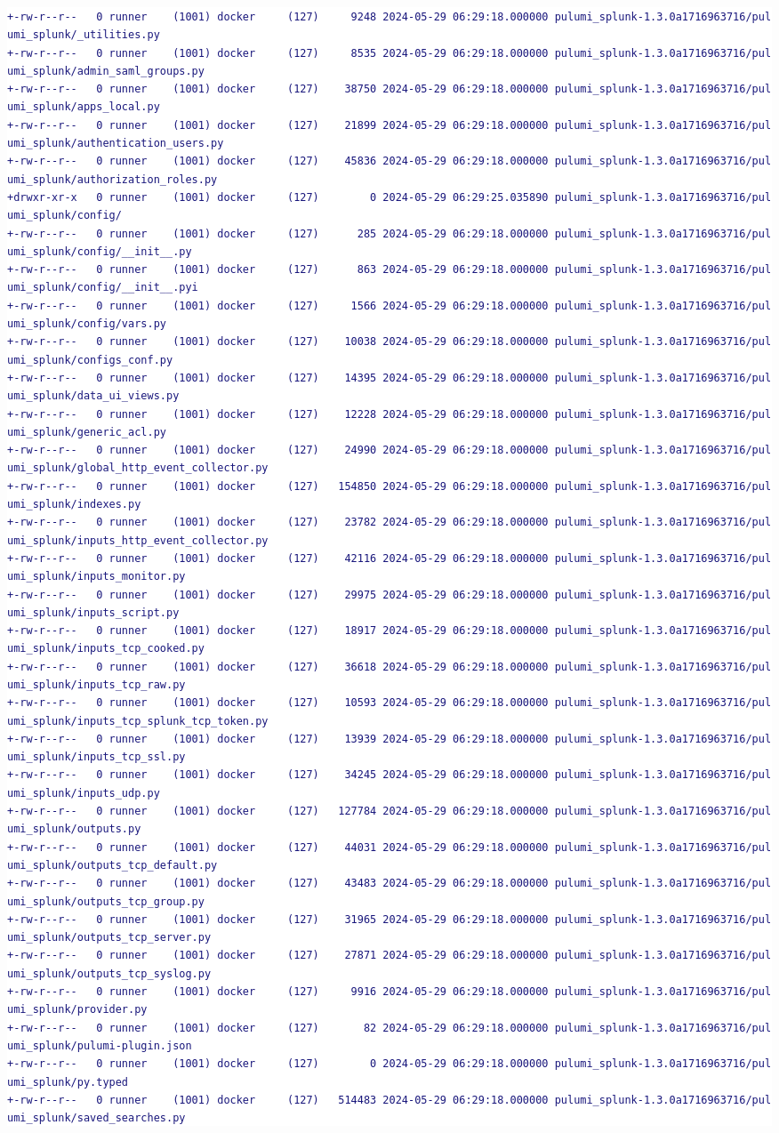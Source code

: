 ```diff
+-rw-r--r--   0 runner    (1001) docker     (127)     9248 2024-05-29 06:29:18.000000 pulumi_splunk-1.3.0a1716963716/pulumi_splunk/_utilities.py
+-rw-r--r--   0 runner    (1001) docker     (127)     8535 2024-05-29 06:29:18.000000 pulumi_splunk-1.3.0a1716963716/pulumi_splunk/admin_saml_groups.py
+-rw-r--r--   0 runner    (1001) docker     (127)    38750 2024-05-29 06:29:18.000000 pulumi_splunk-1.3.0a1716963716/pulumi_splunk/apps_local.py
+-rw-r--r--   0 runner    (1001) docker     (127)    21899 2024-05-29 06:29:18.000000 pulumi_splunk-1.3.0a1716963716/pulumi_splunk/authentication_users.py
+-rw-r--r--   0 runner    (1001) docker     (127)    45836 2024-05-29 06:29:18.000000 pulumi_splunk-1.3.0a1716963716/pulumi_splunk/authorization_roles.py
+drwxr-xr-x   0 runner    (1001) docker     (127)        0 2024-05-29 06:29:25.035890 pulumi_splunk-1.3.0a1716963716/pulumi_splunk/config/
+-rw-r--r--   0 runner    (1001) docker     (127)      285 2024-05-29 06:29:18.000000 pulumi_splunk-1.3.0a1716963716/pulumi_splunk/config/__init__.py
+-rw-r--r--   0 runner    (1001) docker     (127)      863 2024-05-29 06:29:18.000000 pulumi_splunk-1.3.0a1716963716/pulumi_splunk/config/__init__.pyi
+-rw-r--r--   0 runner    (1001) docker     (127)     1566 2024-05-29 06:29:18.000000 pulumi_splunk-1.3.0a1716963716/pulumi_splunk/config/vars.py
+-rw-r--r--   0 runner    (1001) docker     (127)    10038 2024-05-29 06:29:18.000000 pulumi_splunk-1.3.0a1716963716/pulumi_splunk/configs_conf.py
+-rw-r--r--   0 runner    (1001) docker     (127)    14395 2024-05-29 06:29:18.000000 pulumi_splunk-1.3.0a1716963716/pulumi_splunk/data_ui_views.py
+-rw-r--r--   0 runner    (1001) docker     (127)    12228 2024-05-29 06:29:18.000000 pulumi_splunk-1.3.0a1716963716/pulumi_splunk/generic_acl.py
+-rw-r--r--   0 runner    (1001) docker     (127)    24990 2024-05-29 06:29:18.000000 pulumi_splunk-1.3.0a1716963716/pulumi_splunk/global_http_event_collector.py
+-rw-r--r--   0 runner    (1001) docker     (127)   154850 2024-05-29 06:29:18.000000 pulumi_splunk-1.3.0a1716963716/pulumi_splunk/indexes.py
+-rw-r--r--   0 runner    (1001) docker     (127)    23782 2024-05-29 06:29:18.000000 pulumi_splunk-1.3.0a1716963716/pulumi_splunk/inputs_http_event_collector.py
+-rw-r--r--   0 runner    (1001) docker     (127)    42116 2024-05-29 06:29:18.000000 pulumi_splunk-1.3.0a1716963716/pulumi_splunk/inputs_monitor.py
+-rw-r--r--   0 runner    (1001) docker     (127)    29975 2024-05-29 06:29:18.000000 pulumi_splunk-1.3.0a1716963716/pulumi_splunk/inputs_script.py
+-rw-r--r--   0 runner    (1001) docker     (127)    18917 2024-05-29 06:29:18.000000 pulumi_splunk-1.3.0a1716963716/pulumi_splunk/inputs_tcp_cooked.py
+-rw-r--r--   0 runner    (1001) docker     (127)    36618 2024-05-29 06:29:18.000000 pulumi_splunk-1.3.0a1716963716/pulumi_splunk/inputs_tcp_raw.py
+-rw-r--r--   0 runner    (1001) docker     (127)    10593 2024-05-29 06:29:18.000000 pulumi_splunk-1.3.0a1716963716/pulumi_splunk/inputs_tcp_splunk_tcp_token.py
+-rw-r--r--   0 runner    (1001) docker     (127)    13939 2024-05-29 06:29:18.000000 pulumi_splunk-1.3.0a1716963716/pulumi_splunk/inputs_tcp_ssl.py
+-rw-r--r--   0 runner    (1001) docker     (127)    34245 2024-05-29 06:29:18.000000 pulumi_splunk-1.3.0a1716963716/pulumi_splunk/inputs_udp.py
+-rw-r--r--   0 runner    (1001) docker     (127)   127784 2024-05-29 06:29:18.000000 pulumi_splunk-1.3.0a1716963716/pulumi_splunk/outputs.py
+-rw-r--r--   0 runner    (1001) docker     (127)    44031 2024-05-29 06:29:18.000000 pulumi_splunk-1.3.0a1716963716/pulumi_splunk/outputs_tcp_default.py
+-rw-r--r--   0 runner    (1001) docker     (127)    43483 2024-05-29 06:29:18.000000 pulumi_splunk-1.3.0a1716963716/pulumi_splunk/outputs_tcp_group.py
+-rw-r--r--   0 runner    (1001) docker     (127)    31965 2024-05-29 06:29:18.000000 pulumi_splunk-1.3.0a1716963716/pulumi_splunk/outputs_tcp_server.py
+-rw-r--r--   0 runner    (1001) docker     (127)    27871 2024-05-29 06:29:18.000000 pulumi_splunk-1.3.0a1716963716/pulumi_splunk/outputs_tcp_syslog.py
+-rw-r--r--   0 runner    (1001) docker     (127)     9916 2024-05-29 06:29:18.000000 pulumi_splunk-1.3.0a1716963716/pulumi_splunk/provider.py
+-rw-r--r--   0 runner    (1001) docker     (127)       82 2024-05-29 06:29:18.000000 pulumi_splunk-1.3.0a1716963716/pulumi_splunk/pulumi-plugin.json
+-rw-r--r--   0 runner    (1001) docker     (127)        0 2024-05-29 06:29:18.000000 pulumi_splunk-1.3.0a1716963716/pulumi_splunk/py.typed
+-rw-r--r--   0 runner    (1001) docker     (127)   514483 2024-05-29 06:29:18.000000 pulumi_splunk-1.3.0a1716963716/pulumi_splunk/saved_searches.py
```